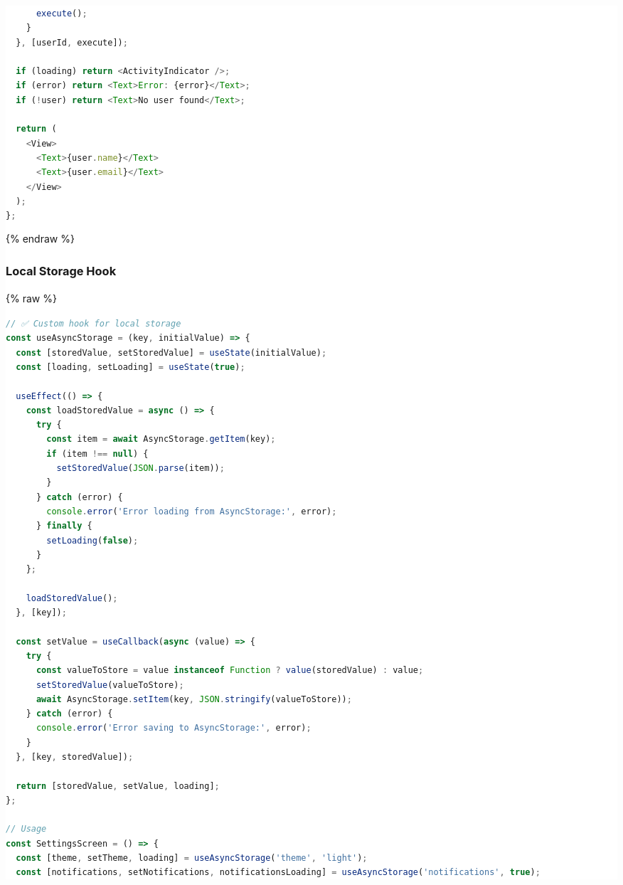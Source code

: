 ```javascript
      execute();
    }
  }, [userId, execute]);
  
  if (loading) return <ActivityIndicator />;
  if (error) return <Text>Error: {error}</Text>;
  if (!user) return <Text>No user found</Text>;
  
  return (
    <View>
      <Text>{user.name}</Text>
      <Text>{user.email}</Text>
    </View>
  );
};
```
{% endraw %}


### **Local Storage Hook**


{% raw %}
```javascript
// ✅ Custom hook for local storage
const useAsyncStorage = (key, initialValue) => {
  const [storedValue, setStoredValue] = useState(initialValue);
  const [loading, setLoading] = useState(true);
  
  useEffect(() => {
    const loadStoredValue = async () => {
      try {
        const item = await AsyncStorage.getItem(key);
        if (item !== null) {
          setStoredValue(JSON.parse(item));
        }
      } catch (error) {
        console.error('Error loading from AsyncStorage:', error);
      } finally {
        setLoading(false);
      }
    };
    
    loadStoredValue();
  }, [key]);
  
  const setValue = useCallback(async (value) => {
    try {
      const valueToStore = value instanceof Function ? value(storedValue) : value;
      setStoredValue(valueToStore);
      await AsyncStorage.setItem(key, JSON.stringify(valueToStore));
    } catch (error) {
      console.error('Error saving to AsyncStorage:', error);
    }
  }, [key, storedValue]);
  
  return [storedValue, setValue, loading];
};

// Usage
const SettingsScreen = () => {
  const [theme, setTheme, loading] = useAsyncStorage('theme', 'light');
  const [notifications, setNotifications, notificationsLoading] = useAsyncStorage('notifications', true);
```